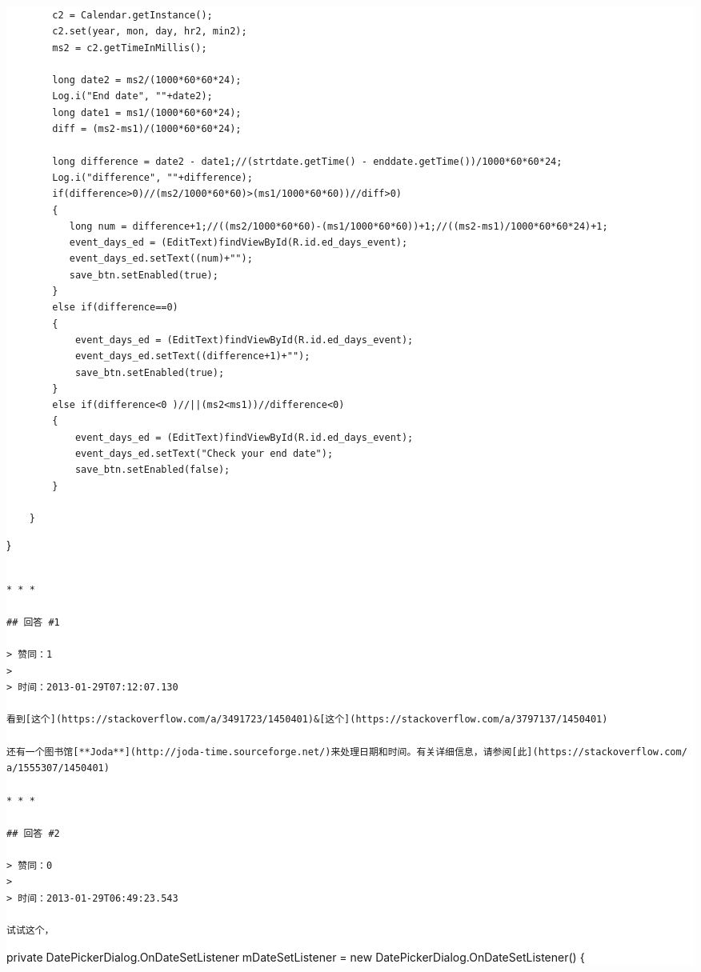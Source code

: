            c2 = Calendar.getInstance();
            c2.set(year, mon, day, hr2, min2);
            ms2 = c2.getTimeInMillis();

            long date2 = ms2/(1000*60*60*24);
            Log.i("End date", ""+date2);
            long date1 = ms1/(1000*60*60*24);
            diff = (ms2-ms1)/(1000*60*60*24);

            long difference = date2 - date1;//(strtdate.getTime() - enddate.getTime())/1000*60*60*24;
            Log.i("difference", ""+difference);
            if(difference>0)//(ms2/1000*60*60)>(ms1/1000*60*60))//diff>0)
            {  
               long num = difference+1;//((ms2/1000*60*60)-(ms1/1000*60*60))+1;//((ms2-ms1)/1000*60*60*24)+1;
               event_days_ed = (EditText)findViewById(R.id.ed_days_event);
               event_days_ed.setText((num)+"");
               save_btn.setEnabled(true);
            }
            else if(difference==0)
            {
                event_days_ed = (EditText)findViewById(R.id.ed_days_event);
                event_days_ed.setText((difference+1)+"");
                save_btn.setEnabled(true);
            }
            else if(difference<0 )//||(ms2<ms1))//difference<0)
            {   
                event_days_ed = (EditText)findViewById(R.id.ed_days_event);
                event_days_ed.setText("Check your end date");
                save_btn.setEnabled(false);
            }

        }
  } 
```

* * *

## 回答 #1

> 赞同：1
> 
> 时间：2013-01-29T07:12:07.130

看到[这个](https://stackoverflow.com/a/3491723/1450401)&[这个](https://stackoverflow.com/a/3797137/1450401)

还有一个图书馆[**Joda**](http://joda-time.sourceforge.net/)来处理日期和时间。有关详细信息，请参阅[此](https://stackoverflow.com/a/1555307/1450401)

* * *

## 回答 #2

> 赞同：0
> 
> 时间：2013-01-29T06:49:23.543

试试这个，

```
 private DatePickerDialog.OnDateSetListener mDateSetListener = new DatePickerDialog.OnDateSetListener() {
